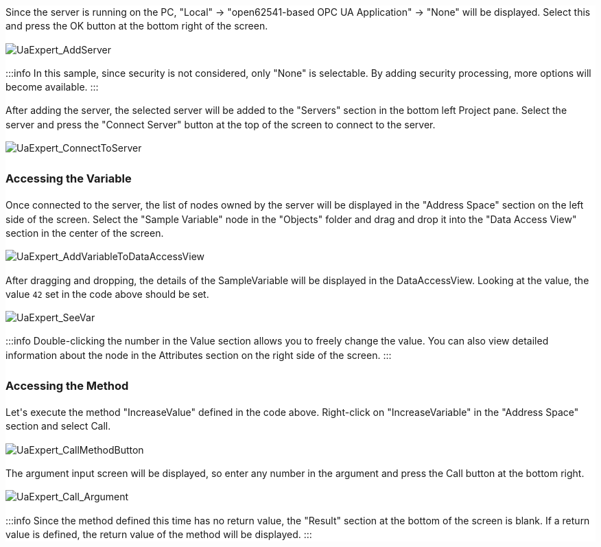 Since the server is running on the PC, "Local" → "open62541-based OPC UA Application" → "None" will be displayed.
Select this and press the OK button at the bottom right of the screen.

![UaExpert_AddServer](/img/robotics/opcua/open62541_server/UaExpert_AddServer.png)

:::info
In this sample, since security is not considered, only "None" is selectable.
By adding security processing, more options will become available.
:::

After adding the server, the selected server will be added to the "Servers" section in the bottom left Project pane.
Select the server and press the "Connect Server" button at the top of the screen to connect to the server.

![UaExpert_ConnectToServer](/img/robotics/opcua/open62541_server/UaExpert_ConnectServer.png)

### Accessing the Variable
Once connected to the server, the list of nodes owned by the server will be displayed in the "Address Space" section on the left side of the screen.
Select the "Sample Variable" node in the "Objects" folder and drag and drop it into the "Data Access View" section in the center of the screen.

![UaExpert_AddVariableToDataAccessView](/img/robotics/opcua/open62541_server/UaExpert_AddVariableToDataAccessView.png)

After dragging and dropping, the details of the SampleVariable will be displayed in the DataAccessView.
Looking at the value, the value `42` set in the code above should be set.

![UaExpert_SeeVar](/img/robotics/opcua/open62541_server/UaExpert_SeeVariable.png)

:::info
Double-clicking the number in the Value section allows you to freely change the value.
You can also view detailed information about the node in the Attributes section on the right side of the screen.
:::

### Accessing the Method
Let's execute the method "IncreaseValue" defined in the code above.
Right-click on "IncreaseVariable" in the "Address Space" section and select Call.

![UaExpert_CallMethodButton](/img/robotics/opcua/open62541_server/UaExpert_CallMethodButton.png)

The argument input screen will be displayed, so enter any number in the argument and press the Call button at the bottom right.

![UaExpert_Call_Argument](/img/robotics/opcua/open62541_server/UaExpert_Call_Argument.png)

:::info
Since the method defined this time has no return value, the "Result" section at the bottom of the screen is blank.
If a return value is defined, the return value of the method will be displayed.
:::
